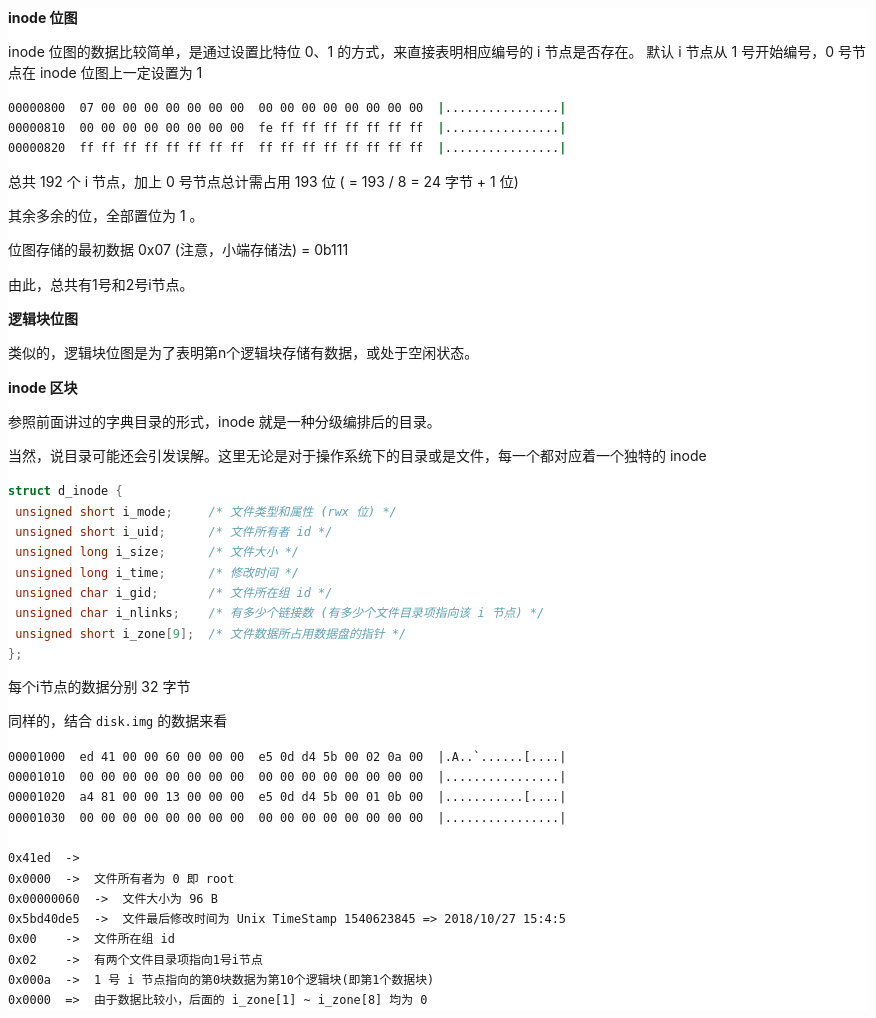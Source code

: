 **inode 位图**

inode 位图的数据比较简单，是通过设置比特位 0、1 的方式，来直接表明相应编号的 i 节点是否存在。
默认 i 节点从 1 号开始编号，0 号节点在 inode 位图上一定设置为 1 

```sh
00000800  07 00 00 00 00 00 00 00  00 00 00 00 00 00 00 00  |................|
00000810  00 00 00 00 00 00 00 00  fe ff ff ff ff ff ff ff  |................|
00000820  ff ff ff ff ff ff ff ff  ff ff ff ff ff ff ff ff  |................|
```

总共 192 个 i 节点，加上 0 号节点总计需占用 193 位 ( = 193 / 8 = 24 字节 + 1 位)

其余多余的位，全部置位为 1 。

位图存储的最初数据 0x07 (注意，小端存储法) = 0b111

由此，总共有1号和2号i节点。

**逻辑块位图**

类似的，逻辑块位图是为了表明第n个逻辑块存储有数据，或处于空闲状态。

**inode 区块**

参照前面讲过的字典目录的形式，inode 就是一种分级编排后的目录。

当然，说目录可能还会引发误解。这里无论是对于操作系统下的目录或是文件，每一个都对应着一个独特的 inode

```c
struct d_inode {
 unsigned short i_mode;     /* 文件类型和属性 (rwx 位) */
 unsigned short i_uid;      /* 文件所有者 id */
 unsigned long i_size;      /* 文件大小 */
 unsigned long i_time;      /* 修改时间 */
 unsigned char i_gid;       /* 文件所在组 id */
 unsigned char i_nlinks;    /* 有多少个链接数 (有多少个文件目录项指向该 i 节点) */
 unsigned short i_zone[9];  /* 文件数据所占用数据盘的指针 */
};
```

每个i节点的数据分别 32 字节

同样的，结合 `disk.img` 的数据来看

```
00001000  ed 41 00 00 60 00 00 00  e5 0d d4 5b 00 02 0a 00  |.A..`......[....|
00001010  00 00 00 00 00 00 00 00  00 00 00 00 00 00 00 00  |................|
00001020  a4 81 00 00 13 00 00 00  e5 0d d4 5b 00 01 0b 00  |...........[....|
00001030  00 00 00 00 00 00 00 00  00 00 00 00 00 00 00 00  |................|

0x41ed  -> 
0x0000  ->  文件所有者为 0 即 root
0x00000060  ->  文件大小为 96 B
0x5bd40de5  ->  文件最后修改时间为 Unix TimeStamp 1540623845 => 2018/10/27 15:4:5
0x00    ->  文件所在组 id
0x02    ->  有两个文件目录项指向1号i节点
0x000a  ->  1 号 i 节点指向的第0块数据为第10个逻辑块(即第1个数据块)
0x0000  =>  由于数据比较小，后面的 i_zone[1] ~ i_zone[8] 均为 0
```
